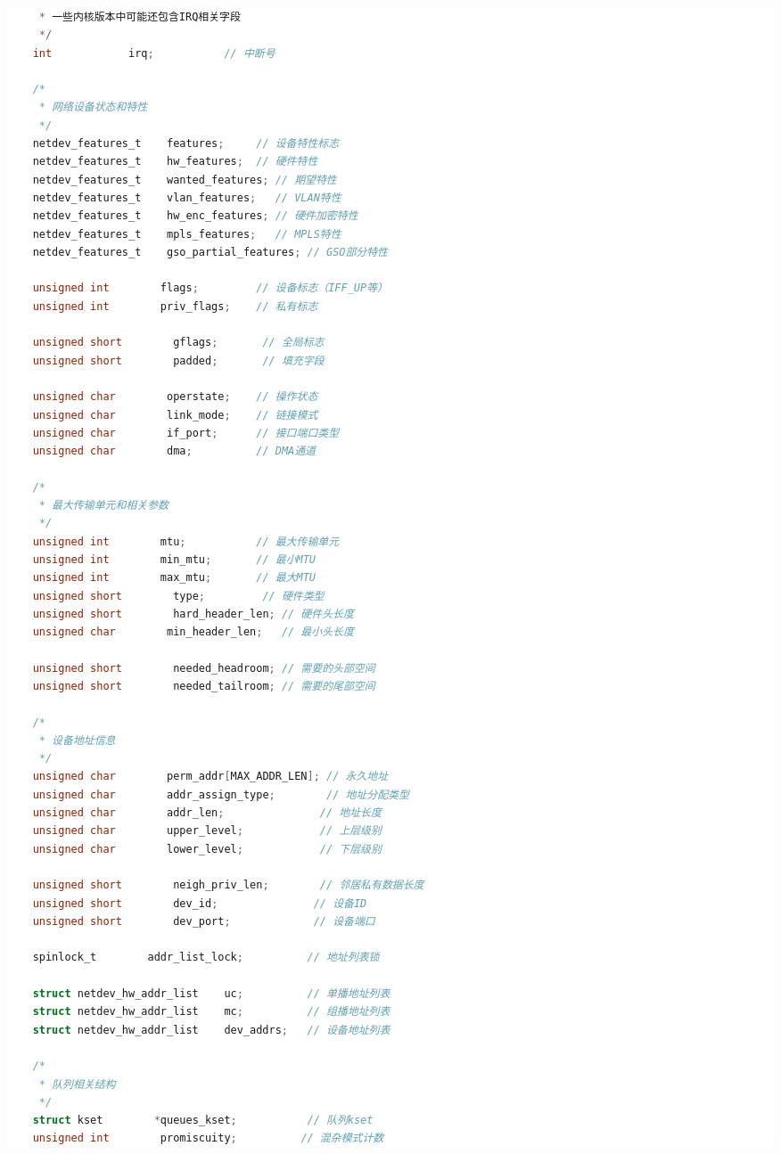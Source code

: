 ```c
     * 一些内核版本中可能还包含IRQ相关字段
     */
    int            irq;           // 中断号
    
    /*
     * 网络设备状态和特性
     */
    netdev_features_t    features;     // 设备特性标志
    netdev_features_t    hw_features;  // 硬件特性
    netdev_features_t    wanted_features; // 期望特性
    netdev_features_t    vlan_features;   // VLAN特性
    netdev_features_t    hw_enc_features; // 硬件加密特性
    netdev_features_t    mpls_features;   // MPLS特性
    netdev_features_t    gso_partial_features; // GSO部分特性
    
    unsigned int        flags;         // 设备标志（IFF_UP等）
    unsigned int        priv_flags;    // 私有标志
    
    unsigned short        gflags;       // 全局标志
    unsigned short        padded;       // 填充字段
    
    unsigned char        operstate;    // 操作状态
    unsigned char        link_mode;    // 链接模式
    unsigned char        if_port;      // 接口端口类型
    unsigned char        dma;          // DMA通道
    
    /*
     * 最大传输单元和相关参数
     */
    unsigned int        mtu;           // 最大传输单元
    unsigned int        min_mtu;       // 最小MTU
    unsigned int        max_mtu;       // 最大MTU
    unsigned short        type;         // 硬件类型
    unsigned short        hard_header_len; // 硬件头长度
    unsigned char        min_header_len;   // 最小头长度
    
    unsigned short        needed_headroom; // 需要的头部空间
    unsigned short        needed_tailroom; // 需要的尾部空间
    
    /*
     * 设备地址信息
     */
    unsigned char        perm_addr[MAX_ADDR_LEN]; // 永久地址
    unsigned char        addr_assign_type;        // 地址分配类型
    unsigned char        addr_len;               // 地址长度
    unsigned char        upper_level;            // 上层级别
    unsigned char        lower_level;            // 下层级别
    
    unsigned short        neigh_priv_len;        // 邻居私有数据长度
    unsigned short        dev_id;               // 设备ID
    unsigned short        dev_port;             // 设备端口
    
    spinlock_t        addr_list_lock;          // 地址列表锁
    
    struct netdev_hw_addr_list    uc;          // 单播地址列表
    struct netdev_hw_addr_list    mc;          // 组播地址列表
    struct netdev_hw_addr_list    dev_addrs;   // 设备地址列表
    
    /*
     * 队列相关结构
     */
    struct kset        *queues_kset;           // 队列kset
    unsigned int        promiscuity;          // 混杂模式计数
```